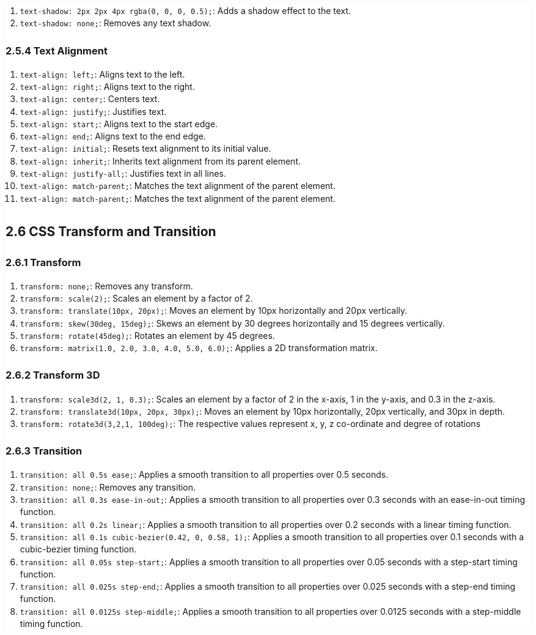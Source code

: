 1. `text-shadow: 2px 2px 4px rgba(0, 0, 0, 0.5);`: Adds a shadow effect to the text.
2. `text-shadow: none;`: Removes any text shadow.

### 2.5.4 Text Alignment

1. `text-align: left;`: Aligns text to the left.
2. `text-align: right;`: Aligns text to the right.
3. `text-align: center;`: Centers text.
4. `text-align: justify;`: Justifies text.
5. `text-align: start;`: Aligns text to the start edge.
6. `text-align: end;`: Aligns text to the end edge.
7. `text-align: initial;`: Resets text alignment to its initial value.
8. `text-align: inherit;`: Inherits text alignment from its parent element.
9. `text-align: justify-all;`: Justifies text in all lines.
10. `text-align: match-parent;`: Matches the text alignment of the parent element.
11. `text-align: match-parent;`: Matches the text alignment of the parent element.

## 2.6 CSS Transform and Transition

### 2.6.1 Transform

1. `transform: none;`: Removes any transform.
1. `transform: scale(2);`: Scales an element by a factor of 2.
1. `transform: translate(10px, 20px);`: Moves an element by 10px horizontally and 20px vertically.
1. `transform: skew(30deg, 15deg);`: Skews an element by 30 degrees horizontally and 15 degrees vertically.
1. `transform: rotate(45deg);`: Rotates an element by 45 degrees.
1. `transform: matrix(1.0, 2.0, 3.0, 4.0, 5.0, 6.0);`: Applies a 2D transformation matrix.

### 2.6.2 Transform 3D

1. `transform: scale3d(2, 1, 0.3);`: Scales an element by a factor of 2 in the x-axis, 1 in the y-axis, and 0.3 in the z-axis.
1. `transform: translate3d(10px, 20px, 30px);`: Moves an element by 10px horizontally, 20px vertically, and 30px in depth.
1. `transform: rotate3d(3,2,1, 100deg);`: The respective values represent x, y, z co-ordinate and degree of rotations

### 2.6.3 Transition

1. `transition: all 0.5s ease;`: Applies a smooth transition to all properties over 0.5 seconds.
2. `transition: none;`: Removes any transition.
3. `transition: all 0.3s ease-in-out;`: Applies a smooth transition to all properties over 0.3 seconds with an ease-in-out timing function.
4. `transition: all 0.2s linear;`: Applies a smooth transition to all properties over 0.2 seconds with a linear timing function.
5. `transition: all 0.1s cubic-bezier(0.42, 0, 0.58, 1);`: Applies a smooth transition to all properties over 0.1 seconds with a cubic-bezier timing function.
6. `transition: all 0.05s step-start;`: Applies a smooth transition to all properties over 0.05 seconds with a step-start timing function.
7. `transition: all 0.025s step-end;`: Applies a smooth transition to all properties over 0.025 seconds with a step-end timing function.
8. `transition: all 0.0125s step-middle;`: Applies a smooth transition to all properties over 0.0125 seconds with a step-middle timing function.
